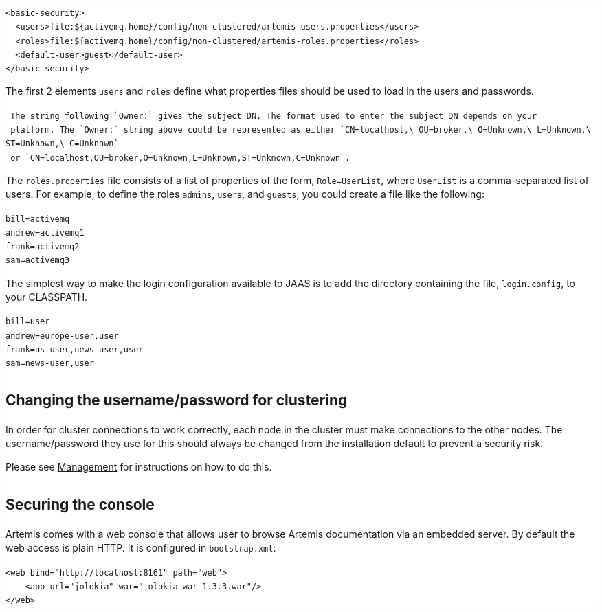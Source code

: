     <basic-security>
      <users>file:${activemq.home}/config/non-clustered/artemis-users.properties</users>
      <roles>file:${activemq.home}/config/non-clustered/artemis-roles.properties</roles>
      <default-user>guest</default-user>
    </basic-security>

The first 2 elements `users` and `roles` define what properties files should be used to load in the users and passwords.

     The string following `Owner:` gives the subject DN. The format used to enter the subject DN depends on your
     platform. The `Owner:` string above could be represented as either `CN=localhost,\ OU=broker,\ O=Unknown,\ L=Unknown,\ ST=Unknown,\ C=Unknown`
     or `CN=localhost,OU=broker,O=Unknown,L=Unknown,ST=Unknown,C=Unknown`.

The `roles.properties` file consists of a list of properties of the form, `Role=UserList`, where `UserList` is a
comma-separated list of users. For example, to define the roles `admins`, `users`, and `guests`, you could create a file
like the following:

    bill=activemq
    andrew=activemq1
    frank=activemq2
    sam=activemq3

The simplest way to make the login configuration available to JAAS is to add the directory containing the file,
`login.config`, to your CLASSPATH.

    bill=user
    andrew=europe-user,user
    frank=us-user,news-user,user
    sam=news-user,user

## Changing the username/password for clustering

In order for cluster connections to work correctly, each node in the
cluster must make connections to the other nodes. The username/password
they use for this should always be changed from the installation default
to prevent a security risk.

Please see [Management](management.md) for instructions on how to do this.


## Securing the console

Artemis comes with a web console that allows user to browse Artemis documentation via an embedded server. By default the
web access is plain HTTP. It is configured in `bootstrap.xml`:

    <web bind="http://localhost:8161" path="web">
        <app url="jolokia" war="jolokia-war-1.3.3.war"/>
    </web>
